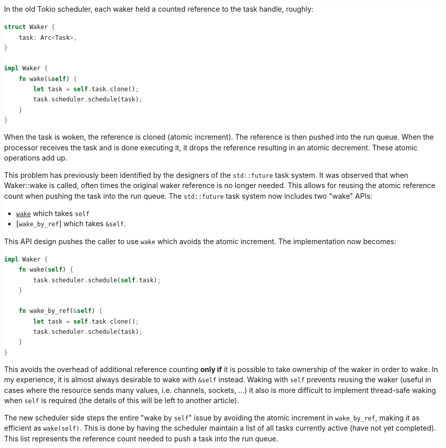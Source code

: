 In the old Tokio scheduler, each waker held a counted reference to the task
handle, roughly:

```rust
struct Waker {
    task: Arc<Task>,
}

impl Waker {
    fn wake(&self) {
        let task = self.task.clone();
        task.scheduler.schedule(task);
    }
}
```

When the task is woken, the reference is cloned (atomic increment). The
reference is then pushed into the run queue. When the processor receives the
task and is done executing it, it drops the reference resulting in an atomic
decrement. These atomic operations add up.

This problem has previously been identified by the designers of the
`std::future` task system. It was observed that when Waker::wake is called,
often times the original waker reference is no longer needed. This allows for
reusing the atomic reference count when pushing the task into the run queue. The
`std::future` task system now includes two "wake" APIs:

- [`wake`] which takes `self`
- [`wake_by_ref`] which takes `&self`.

This API design pushes the caller to use `wake` which avoids the atomic
increment. The implementation now becomes:

```rust
impl Waker {
    fn wake(self) {
        task.scheduler.schedule(self.task);
    }

    fn wake_by_ref(&self) {
        let task = self.task.clone();
        task.scheduler.schedule(task);
    }
}
```

This avoids the overhead of additional reference counting **only if** it is
possible to take ownership of the waker in order to wake. In my experience, it
is almost always desirable to wake with `&self` instead. Waking with `self`
prevents reusing the waker (useful in cases where the resource sends many
values, i.e. channels, sockets, ...) it also is more difficult to implement
thread-safe waking when `self` is required (the details of this will be left to
another article).

The new scheduler side steps the entire "wake by `self`" issue by avoiding the
atomic increment in `wake_by_ref`, making it as efficient as `wake(self)`. This
is done by having the scheduler maintain a list of all tasks currently active
(have not yet completed). This list represents the reference count needed to
push a task into the run queue.


[pr]: https://github.com/tokio-rs/tokio/pull/1657
[testing]: #fearless-unsafe-concurrency-with-loom
[loom]: https://github.com/carllerche/loom/
[@withoutboats]: https://github.com/withoutboats
[@cramertj]: https://github.com/cramertj
[buoyant]: https://buoyant.io/
[linkerd]: https://linkerd.io/
[go]: https://golang.org/
[mn]: https://en.wikipedia.org/wiki/Thread_(computing)#M:N_(hybrid_threading)
[intrusive]: https://stackoverflow.com/questions/5004162/what-does-it-mean-for-a-data-structure-to-be-intrusive
[mpsc]: http://www.1024cores.net/home/lock-free-algorithms/queues/intrusive-mpsc-node-based-queue
[mech-symp]: https://mechanical-sympathy.blogspot.com
[scaled-latency]: https://web.archive.org/web/20200225202909/https://www.prowesscorp.com/computer-latency-at-a-human-scale/
[seq-cst]: https://en.cppreference.com/w/cpp/atomic/memory_order#Sequentially-consistent_ordering
[mesi]: https://en.wikipedia.org/wiki/MESI_protocol
[seastar]: http://seastar.io/
[first-ship]: https://tokio.rs/blog/2018-03-tokio-runtime/
[std_task]: https://doc.rust-lang.org/std/task/index.html
[cramertj]: https://github.com/cramertj
[vtable]: https://doc.rust-lang.org/std/task/struct.RawWakerVTable.html
[crossbeam]: https://github.com/crossbeam-rs/crossbeam
[epoch]: https://aturon.github.io/blog/2015/08/27/epoch/#epoch-based-reclamation
[vtable]: https://doc.rust-lang.org/std/task/struct.RawWakerVTable.html
[lwn]: https://lwn.net/Articles/252125/
[arc]: https://doc.rust-lang.org/std/sync/struct.Arc.html
[`wake`]: https://doc.rust-lang.org/std/task/struct.Waker.html#method.wake
[tsan]: https://clang.llvm.org/docs/ThreadSanitizer.html
[loom]: https://github.com/carllerche/loom/
[dpor]: https://users.soe.ucsc.edu/~cormac/papers/popl05.pdf
[hyper]: https://github.com/hyperium/hyper/
[tonic]: https://github.com/hyperium/tonic